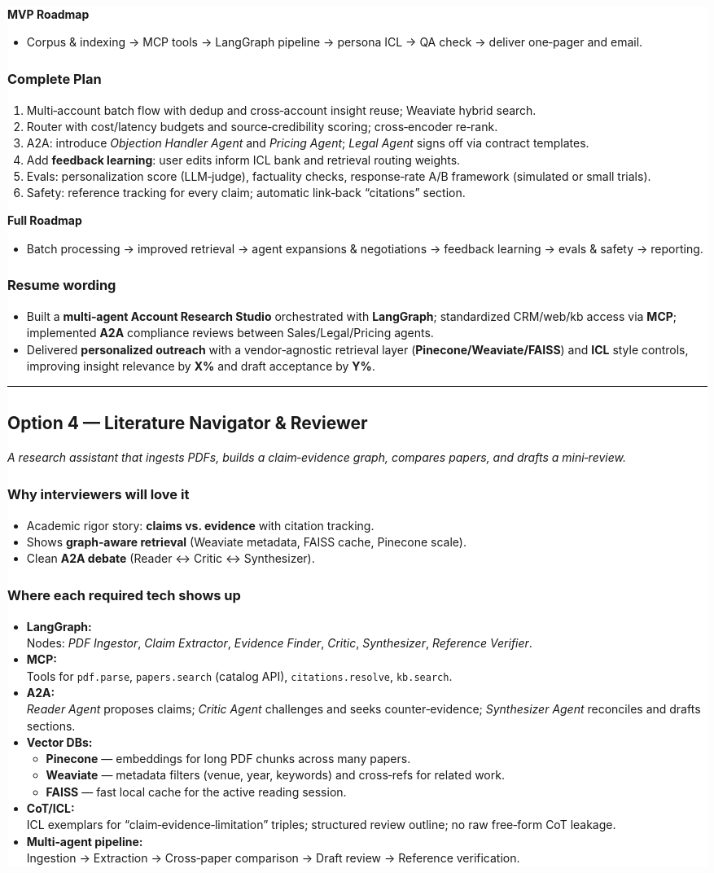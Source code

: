 **MVP Roadmap**

*   Corpus & indexing → MCP tools → LangGraph pipeline → persona ICL → QA check → deliver one‑pager and email.

### Complete Plan

1.  Multi‑account batch flow with dedup and cross‑account insight reuse; Weaviate hybrid search.
2.  Router with cost/latency budgets and source‑credibility scoring; cross‑encoder re‑rank.
3.  A2A: introduce _Objection Handler Agent_ and _Pricing Agent_; _Legal Agent_ signs off via contract templates.
4.  Add **feedback learning**: user edits inform ICL bank and retrieval routing weights.
5.  Evals: personalization score (LLM‑judge), factuality checks, response‑rate A/B framework (simulated or small trials).
6.  Safety: reference tracking for every claim; automatic link‑back “citations” section.

**Full Roadmap**

*   Batch processing → improved retrieval → agent expansions & negotiations → feedback learning → evals & safety → reporting.

### Resume wording

*   Built a **multi‑agent Account Research Studio** orchestrated with **LangGraph**; standardized CRM/web/kb access via **MCP**; implemented **A2A** compliance reviews between Sales/Legal/Pricing agents.
*   Delivered **personalized outreach** with a vendor‑agnostic retrieval layer (**Pinecone/Weaviate/FAISS**) and **ICL** style controls, improving insight relevance by **X%** and draft acceptance by **Y%**.

* * *

Option 4 — **Literature Navigator & Reviewer**
----------------------------------------------

_A research assistant that ingests PDFs, builds a claim‑evidence graph, compares papers, and drafts a mini‑review._

### Why interviewers will love it

*   Academic rigor story: **claims vs. evidence** with citation tracking.
*   Shows **graph‑aware retrieval** (Weaviate metadata, FAISS cache, Pinecone scale).
*   Clean **A2A debate** (Reader ↔ Critic ↔ Synthesizer).

### Where each required tech shows up

*   **LangGraph:**  
    Nodes: _PDF Ingestor_, _Claim Extractor_, _Evidence Finder_, _Critic_, _Synthesizer_, _Reference Verifier_.
*   **MCP:**  
    Tools for `pdf.parse`, `papers.search` (catalog API), `citations.resolve`, `kb.search`.
*   **A2A:**  
    _Reader Agent_ proposes claims; _Critic Agent_ challenges and seeks counter‑evidence; _Synthesizer Agent_ reconciles and drafts sections.
*   **Vector DBs:**
    *   **Pinecone** — embeddings for long PDF chunks across many papers.
    *   **Weaviate** — metadata filters (venue, year, keywords) and cross‑refs for related work.
    *   **FAISS** — fast local cache for the active reading session.
*   **CoT/ICL:**  
    ICL exemplars for “claim‑evidence‑limitation” triples; structured review outline; no raw free‑form CoT leakage.
*   **Multi‑agent pipeline:**  
    Ingestion → Extraction → Cross‑paper comparison → Draft review → Reference verification.
